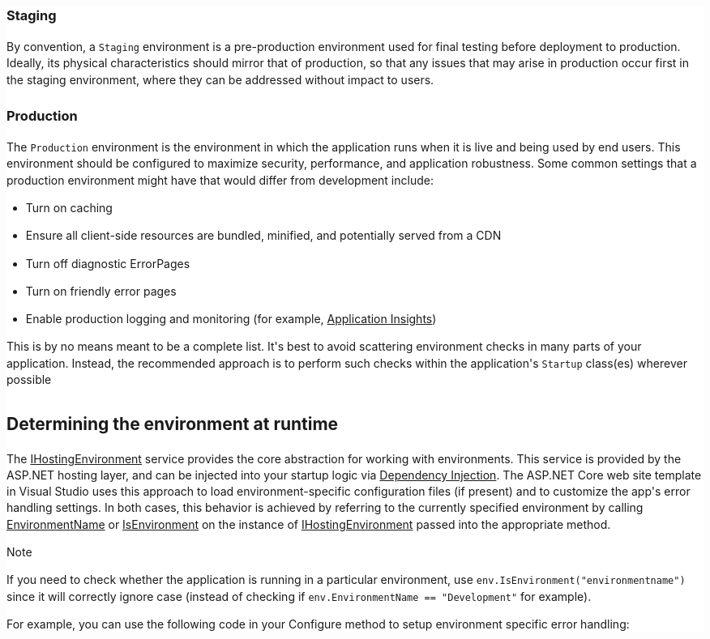 ### Staging

By convention, a `Staging` environment is a pre-production environment used for final testing before deployment to production. Ideally, its physical characteristics should mirror that of production, so that any issues that may arise in production occur first in the staging environment, where they can be addressed without impact to users.

### Production

The `Production` environment is the environment in which the application runs when it is live and being used by end users. This environment should be configured to maximize security, performance, and application robustness. Some common settings that a production environment might have that would differ from development include:

* Turn on caching

* Ensure all client-side resources are bundled, minified, and potentially served from a CDN

* Turn off diagnostic ErrorPages

* Turn on friendly error pages

* Enable production logging and monitoring (for example, [Application Insights](https://azure.microsoft.com/en-us/documentation/articles/app-insights-asp-net-five/))

This is by no means meant to be a complete list. It's best to avoid scattering environment checks in many parts of your application. Instead, the recommended approach is to perform such checks within the application's `Startup` class(es) wherever possible

## Determining the environment at runtime

The [IHostingEnvironment](http://docs.asp.net/projects/api/en/latest/autoapi/Microsoft/AspNetCore/Hosting/IHostingEnvironment/index.html.md#Microsoft.AspNetCore.Hosting.IHostingEnvironment.md) service provides the core abstraction for working with environments. This service is provided by the ASP.NET hosting layer, and can be injected into your startup logic via [Dependency Injection](dependency-injection.md). The ASP.NET Core web site template in Visual Studio uses this approach to load environment-specific configuration files (if present) and to customize the app's error handling settings. In both cases, this behavior is achieved by referring to the currently specified environment by calling [EnvironmentName](http://docs.asp.net/projects/api/en/latest/autoapi/Microsoft/AspNetCore/Hosting/IHostingEnvironment/index.html.md#Microsoft.AspNetCore.Hosting.IHostingEnvironment.EnvironmentName.md) or
[IsEnvironment](http://docs.asp.net/projects/api/en/latest/autoapi/Microsoft/AspNetCore/Hosting/HostingEnvironmentExtensions/index.html.md#Microsoft.AspNetCore.Hosting.HostingEnvironmentExtensions.IsEnvironment.md) on the instance of [IHostingEnvironment](http://docs.asp.net/projects/api/en/latest/autoapi/Microsoft/AspNetCore/Hosting/IHostingEnvironment/index.html.md#Microsoft.AspNetCore.Hosting.IHostingEnvironment.md) passed into the appropriate method.

> [!NOTE]
> If you need to check whether the application is running in a particular environment, use `env.IsEnvironment("environmentname")` since it will correctly ignore case (instead of checking if `env.EnvironmentName == "Development"` for example).

For example, you can use the following code in your Configure method to setup environment specific error handling:
